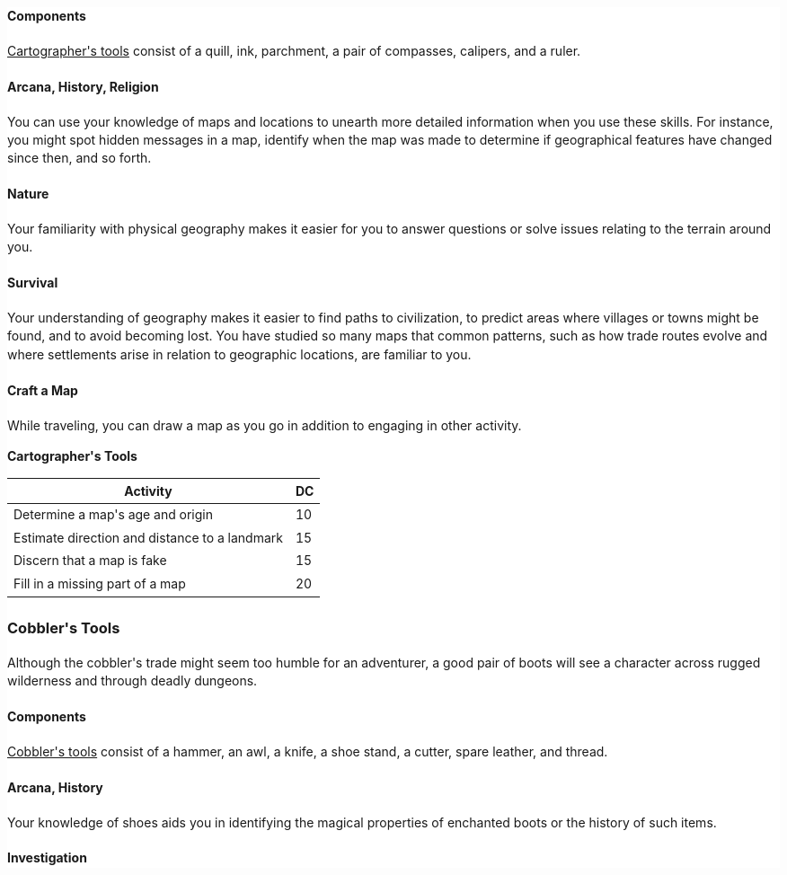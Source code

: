 #### Components

[Cartographer's tools](compendium/items/cartographers-tools.md) consist of a quill, ink, parchment, a pair of compasses, calipers, and a ruler.

#### Arcana, History, Religion

You can use your knowledge of maps and locations to unearth more detailed information when you use these skills. For instance, you might spot hidden messages in a map, identify when the map was made to determine if geographical features have changed since then, and so forth.

#### Nature

Your familiarity with physical geography makes it easier for you to answer questions or solve issues relating to the terrain around you.

#### Survival

Your understanding of geography makes it easier to find paths to civilization, to predict areas where villages or towns might be found, and to avoid becoming lost. You have studied so many maps that common patterns, such as how trade routes evolve and where settlements arise in relation to geographic locations, are familiar to you.

#### Craft a Map

While traveling, you can draw a map as you go in addition to engaging in other activity.

**Cartographer's Tools**

| Activity | DC |
|----------|----|
| Determine a map's age and origin | 10 |
| Estimate direction and distance to a landmark | 15 |
| Discern that a map is fake | 15 |
| Fill in a missing part of a map | 20 |{ #cartographers-tools}


### Cobbler's Tools

Although the cobbler's trade might seem too humble for an adventurer, a good pair of boots will see a character across rugged wilderness and through deadly dungeons.

#### Components

[Cobbler's tools](compendium/items/cobblers-tools.md) consist of a hammer, an awl, a knife, a shoe stand, a cutter, spare leather, and thread.

#### Arcana, History

Your knowledge of shoes aids you in identifying the magical properties of enchanted boots or the history of such items.

#### Investigation
